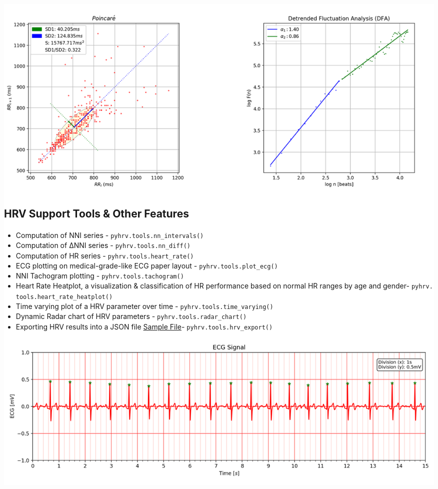 ![Image](./SampleFigures/SampleNonlinear.png)


## HRV Support Tools & Other Features

- Computation of NNI series - ```pyhrv.tools.nn_intervals()``` 
- Computation of ∆NNI series - ```pyhrv.tools.nn_diff()```
- Computation of HR series - ```pyhrv.tools.heart_rate()``` 
- ECG plotting on medical-grade-like ECG paper layout - ```pyhrv.tools.plot_ecg()``` 
- NNI Tachogram plotting - ```pyhrv.tools.tachogram()```
- Heart Rate Heatplot, a visualization & classification of HR performance based on normal HR ranges by age and gender- ```pyhrv.tools.heart_rate_heatplot()```
- Time varying plot of a HRV parameter over time - ```pyhrv.tools.time_varying()```
- Dynamic Radar chart of HRV parameters - ```pyhrv.tools.radar_chart()```
- Exporting HRV results into a JSON file [Sample File](./pyhrv/files/SampleExport.json)- ```pyhrv.tools.hrv_export()``` 

![Image](./SampleFigures/SampleECG.png)